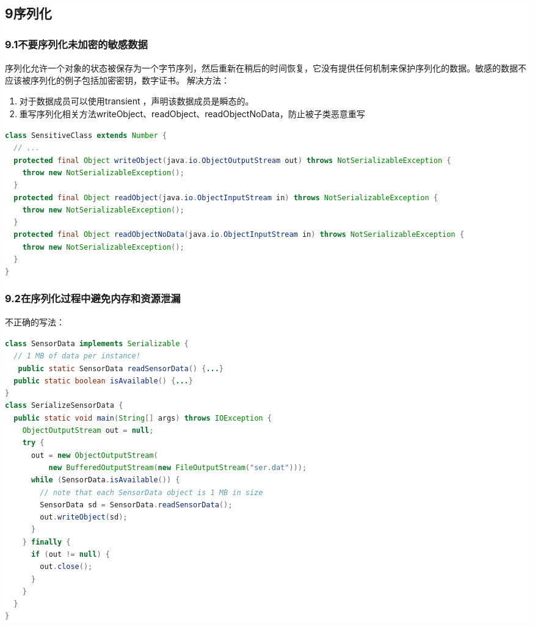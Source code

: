 
## 9序列化

### 9.1不要序列化未加密的敏感数据

序列化允许一个对象的状态被保存为一个字节序列，然后重新在稍后的时间恢复，它没有提供任何机制来保护序列化的数据。敏感的数据不应该被序列化的例子包括加密密钥，数字证书。 
解决方法：

1. 对于数据成员可以使用transient ，声明该数据成员是瞬态的。
2. 重写序列化相关方法writeObject、readObject、readObjectNoData，防止被子类恶意重写

```java
class SensitiveClass extends Number {
  // ...
  protected final Object writeObject(java.io.ObjectOutputStream out) throws NotSerializableException {
    throw new NotSerializableException();
  }
  protected final Object readObject(java.io.ObjectInputStream in) throws NotSerializableException {
    throw new NotSerializableException();
  }
  protected final Object readObjectNoData(java.io.ObjectInputStream in) throws NotSerializableException {
    throw new NotSerializableException();
  }
}
```

### 9.2在序列化过程中避免内存和资源泄漏

不正确的写法：

```java
class SensorData implements Serializable {
  // 1 MB of data per instance!
   public static SensorData readSensorData() {...}
  public static boolean isAvailable() {...}
}
class SerializeSensorData {
  public static void main(String[] args) throws IOException {
    ObjectOutputStream out = null;
    try {
      out = new ObjectOutputStream(
          new BufferedOutputStream(new FileOutputStream("ser.dat")));
      while (SensorData.isAvailable()) {
        // note that each SensorData object is 1 MB in size
        SensorData sd = SensorData.readSensorData();
        out.writeObject(sd);
      }
    } finally {
      if (out != null) {
        out.close();
      }
    }
  }
}
```
